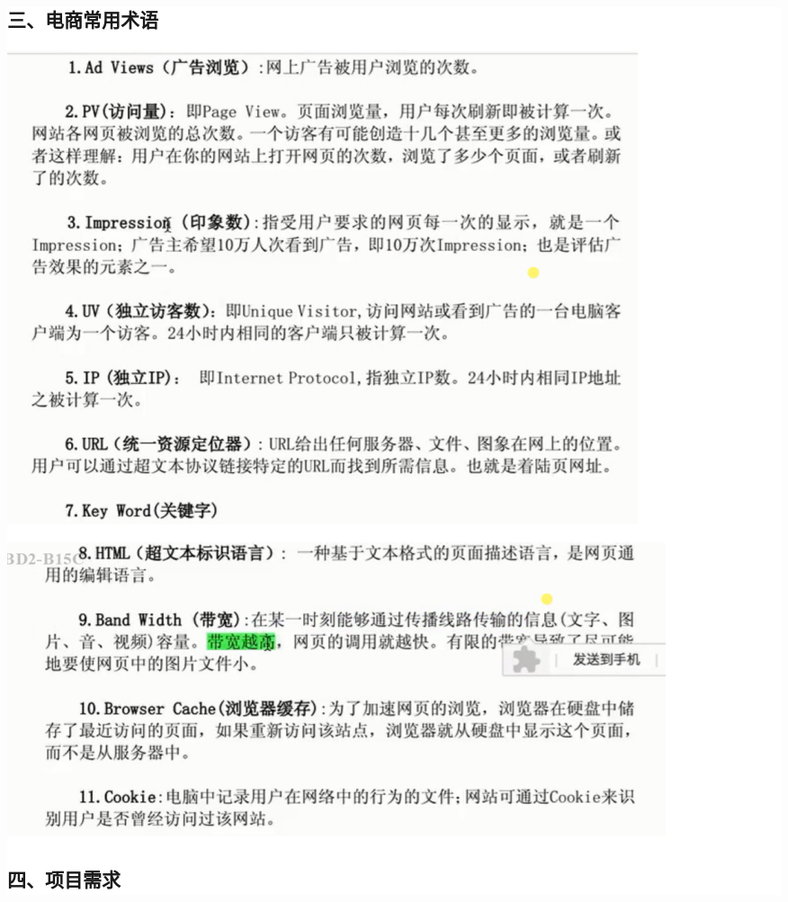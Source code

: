 ## 三、电商常用术语

![1561016082713](picture/1561016082713.png)

![1561016139205](picture/1561016139205.png)

## 四、项目需求
